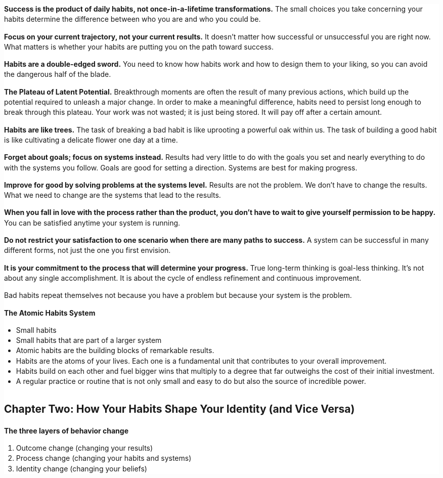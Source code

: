 **Success is the product of daily habits, not once-in-a-lifetime transformations.** The small choices you take concerning your habits determine the difference between who you are and who you could be.

**Focus on your current trajectory, not your current results.** It doesn’t matter how successful or unsuccessful you are right now. What matters is whether your habits are putting you on the path toward success.

**Habits are a double-edged sword.** You need to know how habits work and how to design them to your liking, so you can avoid the dangerous half of the blade.

**The Plateau of Latent Potential.** Breakthrough moments are often the result of many previous actions, which build up the potential required to unleash a major change. In order to make a meaningful difference, habits need to persist long enough to break through this plateau. Your work was not wasted; it is just being stored. It will pay off after a certain amount.

**Habits are like trees.** The task of breaking a bad habit is like uprooting a powerful oak within us. The task of building a good habit is like cultivating a delicate flower one day at a time.

**Forget about goals; focus on systems instead.** Results had very little to do with the goals you set and nearly everything to do with the systems you follow. Goals are good for setting a direction. Systems are best for making progress.

**Improve for good by solving problems at the systems level.** Results are not the problem. We don’t have to change the results. What we need to change are the systems that lead to the results.

**When you fall in love with the process rather than the product, you don’t have to wait to give yourself permission to be happy.** You can be satisfied anytime your system is running.

**Do not restrict your satisfaction to one scenario when there are many paths to success.** A system can be successful in many different forms, not just the one you first envision.

**It is your commitment to the process that will determine your progress.** True long-term thinking is goal-less thinking. It’s not about any single accomplishment. It is about the cycle of endless refinement and continuous improvement.

Bad habits repeat themselves not because you have a problem but because your system is the problem.

**The Atomic Habits System**

- Small habits
- Small habits that are part of a larger system
- Atomic habits are the building blocks of remarkable results.
- Habits are the atoms of your lives. Each one is a fundamental unit that contributes to your overall improvement.
- Habits build on each other and fuel bigger wins that multiply to a degree that far outweighs the cost of their initial investment.
- A regular practice or routine that is not only small and easy to do but also the source of incredible power.

## Chapter Two: How Your Habits Shape Your Identity (and Vice Versa)

**The three layers of behavior change**

1. Outcome change (changing your results)
2. Process change (changing your habits and systems)
3. Identity change (changing your beliefs)
